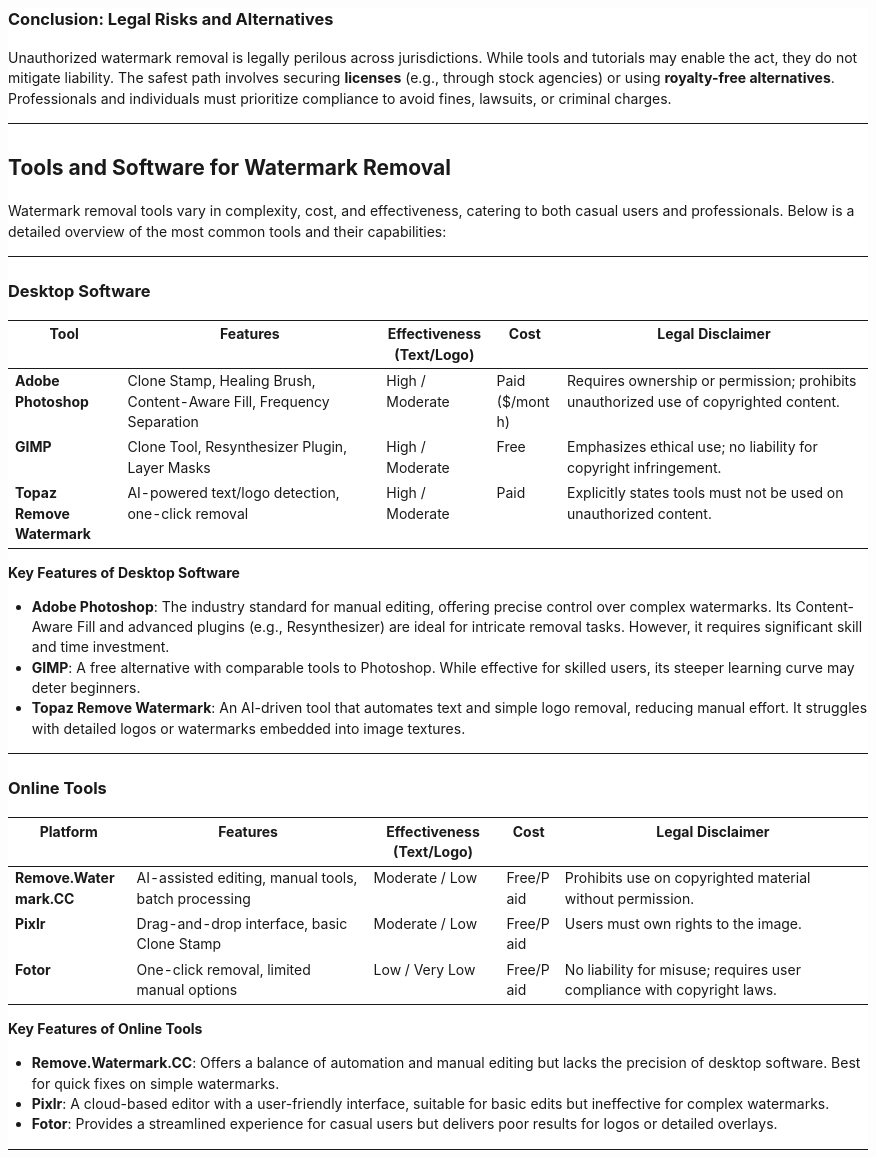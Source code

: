 ### **Conclusion: Legal Risks and Alternatives**  
Unauthorized watermark removal is legally perilous across jurisdictions. While tools and tutorials may enable the act, they do not mitigate liability. The safest path involves securing **licenses** (e.g., through stock agencies) or using **royalty-free alternatives**. Professionals and individuals must prioritize compliance to avoid fines, lawsuits, or criminal charges.  

---

## Tools and Software for Watermark Removal  

Watermark removal tools vary in complexity, cost, and effectiveness, catering to both casual users and professionals. Below is a detailed overview of the most common tools and their capabilities:  

---

### **Desktop Software**  
| **Tool**               | **Features**                                                                 | **Effectiveness (Text/Logo)** | **Cost**          | **Legal Disclaimer**                                                                 |
|-------------------------|-----------------------------------------------------------------------------|-------------------------------|-------------------|-------------------------------------------------------------------------------------|
| **Adobe Photoshop**     | Clone Stamp, Healing Brush, Content-Aware Fill, Frequency Separation        | High / Moderate               | Paid ($/month)    | Requires ownership or permission; prohibits unauthorized use of copyrighted content. |
| **GIMP**                | Clone Tool, Resynthesizer Plugin, Layer Masks                              | High / Moderate               | Free              | Emphasizes ethical use; no liability for copyright infringement.                 |
| **Topaz Remove Watermark** | AI-powered text/logo detection, one-click removal                       | High / Moderate               | Paid              | Explicitly states tools must not be used on unauthorized content.                |  

**Key Features of Desktop Software**  
- **Adobe Photoshop**: The industry standard for manual editing, offering precise control over complex watermarks. Its Content-Aware Fill and advanced plugins (e.g., Resynthesizer) are ideal for intricate removal tasks. However, it requires significant skill and time investment.  
- **GIMP**: A free alternative with comparable tools to Photoshop. While effective for skilled users, its steeper learning curve may deter beginners.  
- **Topaz Remove Watermark**: An AI-driven tool that automates text and simple logo removal, reducing manual effort. It struggles with detailed logos or watermarks embedded into image textures.  

---

### **Online Tools**  
| **Platform**               | **Features**                                                                 | **Effectiveness (Text/Logo)** | **Cost**          | **Legal Disclaimer**                                                                 |
|-----------------------------|-----------------------------------------------------------------------------|-------------------------------|-------------------|-------------------------------------------------------------------------------------|
| **Remove.Watermark.CC**     | AI-assisted editing, manual tools, batch processing                       | Moderate / Low                | Free/Paid         | Prohibits use on copyrighted material without permission.                     |
| **Pixlr**                   | Drag-and-drop interface, basic Clone Stamp                                | Moderate / Low                | Free/Paid         | Users must own rights to the image.                                            |
| **Fotor**                   | One-click removal, limited manual options                                | Low / Very Low                | Free/Paid         | No liability for misuse; requires user compliance with copyright laws.          |  

**Key Features of Online Tools**  
- **Remove.Watermark.CC**: Offers a balance of automation and manual editing but lacks the precision of desktop software. Best for quick fixes on simple watermarks.  
- **Pixlr**: A cloud-based editor with a user-friendly interface, suitable for basic edits but ineffective for complex watermarks.  
- **Fotor**: Provides a streamlined experience for casual users but delivers poor results for logos or detailed overlays.  

---